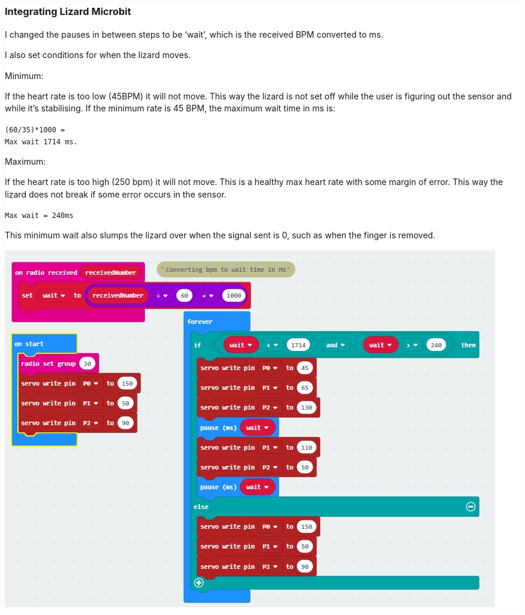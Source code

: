 ### Integrating Lizard Microbit ###
 
I changed the pauses in between steps to be ‘wait’, which is the received BPM converted to ms. 

I also set conditions for when the lizard moves. 

Minimum:

If the heart rate is too low (45BPM) it will not move. This way the lizard is not set off while the user is figuring out the sensor and while it’s stabilising. If the minimum rate is 45 BPM, the maximum wait time in ms is: 

	(60/35)*1000 = 
	Max wait 1714 ms.

Maximum:

If the heart rate is too high (250 bpm) it will not move. This is a healthy max heart rate with some margin of error. This way the lizard does not break if some error occurs in the sensor. 

	Max wait = 240ms

This minimum wait also slumps the lizard over when the signal sent is 0, such as when the finger is removed. 

![Image](servoaltlast.png)

